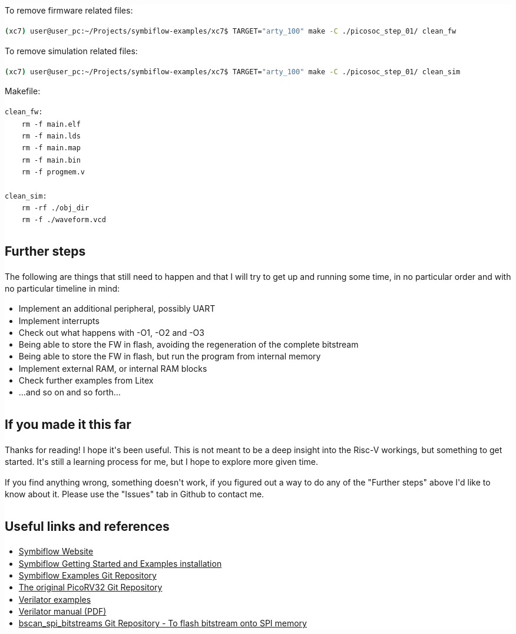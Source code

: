 To remove firmware related files:
```bash
(xc7) user@user_pc:~/Projects/symbiflow-examples/xc7$ TARGET="arty_100" make -C ./picosoc_step_01/ clean_fw
```

To remove simulation related files:
```bash
(xc7) user@user_pc:~/Projects/symbiflow-examples/xc7$ TARGET="arty_100" make -C ./picosoc_step_01/ clean_sim
```

Makefile:
```
clean_fw:
	rm -f main.elf
	rm -f main.lds
	rm -f main.map
	rm -f main.bin
	rm -f progmem.v

clean_sim:
	rm -rf ./obj_dir
	rm -f ./waveform.vcd
```

## Further steps
The following are things that still need to happen and that I will try to get up and running some time, in no particular order and with no particular timeline in mind:
* Implement an additional peripheral, possibly UART
* Implement interrupts
* Check out what happens with -O1, -O2 and -O3
* Being able to store the FW in flash, avoiding the regeneration of the complete bitstream
* Being able to store the FW in flash, but run the program from internal memory
* Implement external RAM, or internal RAM blocks
* Check further examples from Litex
* ...and so on and so forth…

## If you made it this far
Thanks for reading! I hope it's been useful. This is not meant to be a deep insight into the Risc-V workings, but something to get started. It's still a learning process for me, but I hope to explore more given time.

If you find anything wrong, something doesn't work, if you figured out a way to do any of the "Further steps" above I'd like to know about it.
Please use the "Issues" tab in Github to contact me. 

## Useful links and references
- [Symbiflow Website](https://symbiflow.github.io/)
- [Symbiflow Getting Started and Examples installation](https://symbiflow-examples.readthedocs.io/en/latest/)
- [Symbiflow Examples Git Repository](https://github.com/SymbiFlow/symbiflow-examples)
- [The original PicoRV32 Git Repository](https://github.com/YosysHQ/picorv32)
- [Verilator examples](https://www.itsembedded.com/dhd/verilator_1/)
- [Verilator manual (PDF)](https://www.veripool.org/ftp/verilator_doc.pdf)
- [bscan_spi_bitstreams Git Repository - To flash bitstream onto SPI memory](https://github.com/quartiq/bscan_spi_bitstreams)
